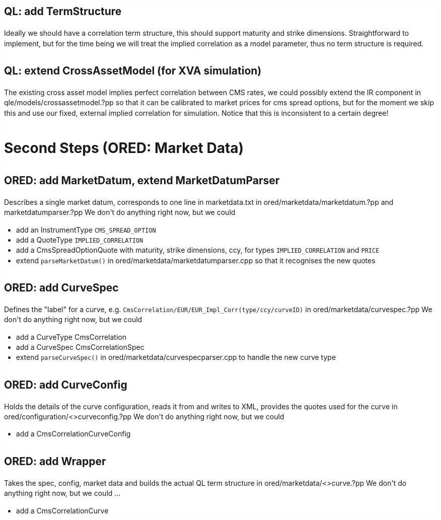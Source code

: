 
## QL: add TermStructure
Ideally we should have a correlation term structure, this should support maturity and strike dimensions.
Straightforward to implement, but for the time being we will treat the implied correlation as a model parameter, thus no term structure is  required.

## QL: extend CrossAssetModel (for XVA simulation)
The existing cross asset model implies perfect correlation between CMS rates, we could possibly extend the IR component in qle/models/crossassetmodel.?pp so that it can be calibrated to market prices 
for cms spread options, but for the moment we skip this and use our fixed, external implied correlation for simulation.
Notice that this is inconsistent to a certain degree!

# Second Steps (ORED: Market Data)

## ORED: add MarketDatum, extend MarketDatumParser
Describes a single market datum, corresponds to one line in marketdata.txt in ored/marketdata/marketdatum.?pp and marketdatumparser.?pp
We don't do anything right now, but we could
  - add an InstrumentType `CMS_SPREAD_OPTION`
  - add a QuoteType `IMPLIED_CORRELATION`
  - add a CmsSpreadOptionQuote with maturity, strike dimensions, ccy, for types `IMPLIED_CORRELATION` and `PRICE`
  - extend `parseMarketDatum()` in ored/marketdata/marketdatumparser.cpp so that it recognises the new quotes

## ORED: add CurveSpec
Defines the "label" for a curve, e.g. `CmsCorrelation/EUR/EUR_Impl_Corr(type/ccy/curveID)` in ored/marketdata/curvespec.?pp
We don't do anything right now, but we could
  - add a CurveType CmsCorrelation
  - add a CurveSpec CmsCorrelationSpec
  - extend `parseCurveSpec()` in ored/marketdata/curvespecparser.cpp to handle the new curve type

## ORED: add CurveConfig
Holds the details of the curve configuration, reads it from and writes to XML, provides the quotes used for the curve in ored/configuration/<>curveconfig.?pp
We don't do anything right now, but we could
  - add a CmsCorrelationCurveConfig

## ORED: add Wrapper
Takes the spec, config, market data and builds the actual QL term structure in ored/marketdata/<>curve.?pp
We don't do anything right now, but we could ... 
  - add a CmsCorrelationCurve
